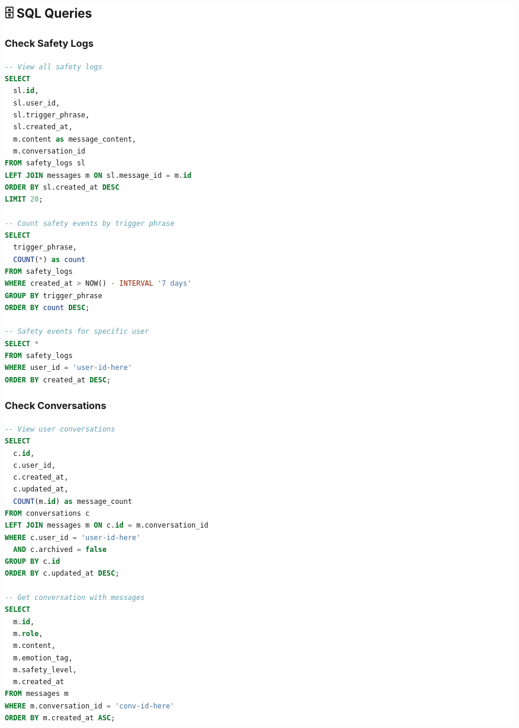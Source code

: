 
## 🗄️ SQL Queries

### Check Safety Logs

```sql
-- View all safety logs
SELECT
  sl.id,
  sl.user_id,
  sl.trigger_phrase,
  sl.created_at,
  m.content as message_content,
  m.conversation_id
FROM safety_logs sl
LEFT JOIN messages m ON sl.message_id = m.id
ORDER BY sl.created_at DESC
LIMIT 20;

-- Count safety events by trigger phrase
SELECT
  trigger_phrase,
  COUNT(*) as count
FROM safety_logs
WHERE created_at > NOW() - INTERVAL '7 days'
GROUP BY trigger_phrase
ORDER BY count DESC;

-- Safety events for specific user
SELECT *
FROM safety_logs
WHERE user_id = 'user-id-here'
ORDER BY created_at DESC;
```

### Check Conversations

```sql
-- View user conversations
SELECT
  c.id,
  c.user_id,
  c.created_at,
  c.updated_at,
  COUNT(m.id) as message_count
FROM conversations c
LEFT JOIN messages m ON c.id = m.conversation_id
WHERE c.user_id = 'user-id-here'
  AND c.archived = false
GROUP BY c.id
ORDER BY c.updated_at DESC;

-- Get conversation with messages
SELECT
  m.id,
  m.role,
  m.content,
  m.emotion_tag,
  m.safety_level,
  m.created_at
FROM messages m
WHERE m.conversation_id = 'conv-id-here'
ORDER BY m.created_at ASC;

```